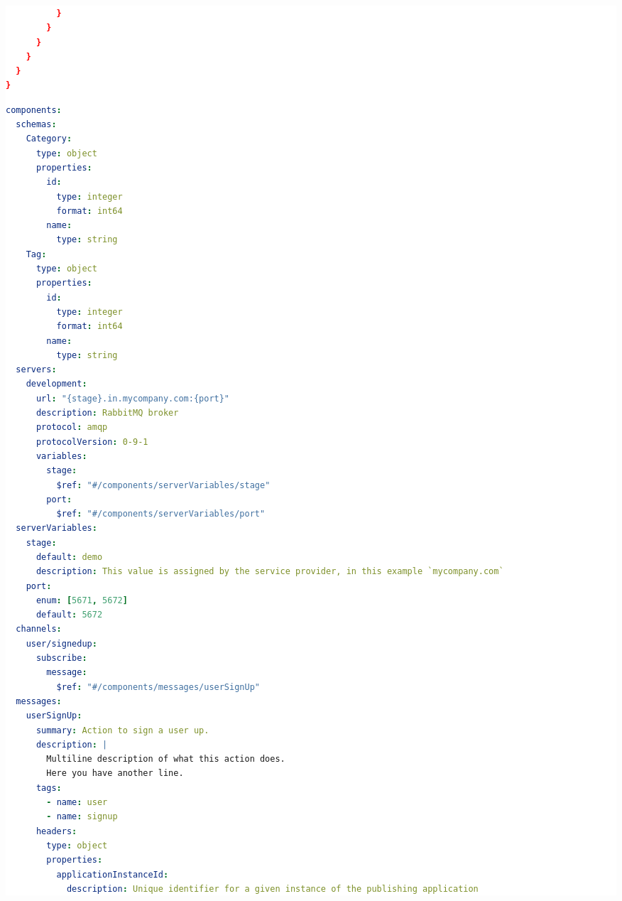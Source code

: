 ```json
          }
        }
      }
    }
  }
}
```

```yaml
components:
  schemas:
    Category:
      type: object
      properties:
        id:
          type: integer
          format: int64
        name:
          type: string
    Tag:
      type: object
      properties:
        id:
          type: integer
          format: int64
        name:
          type: string
  servers:
    development:
      url: "{stage}.in.mycompany.com:{port}"
      description: RabbitMQ broker
      protocol: amqp
      protocolVersion: 0-9-1
      variables:
        stage:
          $ref: "#/components/serverVariables/stage"
        port:
          $ref: "#/components/serverVariables/port"
  serverVariables:
    stage:
      default: demo
      description: This value is assigned by the service provider, in this example `mycompany.com`
    port:
      enum: [5671, 5672]
      default: 5672
  channels:
    user/signedup:
      subscribe:
        message:
          $ref: "#/components/messages/userSignUp"
  messages:
    userSignUp:
      summary: Action to sign a user up.
      description: |
        Multiline description of what this action does.
        Here you have another line.
      tags:
        - name: user
        - name: signup
      headers:
        type: object
        properties:
          applicationInstanceId:
            description: Unique identifier for a given instance of the publishing application
```